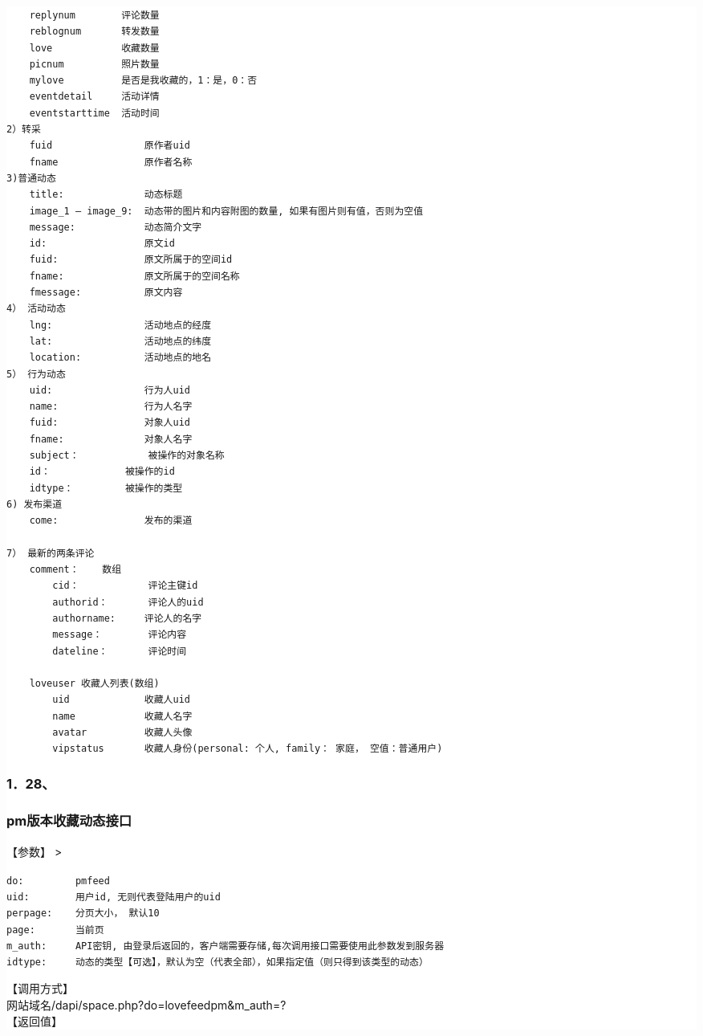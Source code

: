 		replynum		评论数量
		reblognum		转发数量
		love			收藏数量
		picnum			照片数量
		mylove			是否是我收藏的，1：是，0：否
		eventdetail		活动详情   
        eventstarttime	活动时间  
	2）转采  
		fuid				原作者uid
		fname				原作者名称
	3)普通动态  
		title: 				动态标题
		image_1 – image_9:	动态带的图片和内容附图的数量, 如果有图片则有值，否则为空值
		message:			动态简介文字
		id:					原文id
		fuid:				原文所属于的空间id
		fname:				原文所属于的空间名称
		fmessage:			原文内容
	4） 活动动态  
		lng:				活动地点的经度
		lat:				活动地点的纬度
		location:			活动地点的地名
	5） 行为动态  
		uid:				行为人uid
		name:				行为人名字
		fuid:				对象人uid
		fname:				对象人名字
		subject：			被操作的对象名称
		id：				被操作的id
		idtype：			被操作的类型
	6) 发布渠道 
		come: 				发布的渠道  
	
	7） 最新的两条评论  
		comment： 	数组
			cid：			评论主键id
			authorid：		评论人的uid
			authorname:		评论人的名字
			message：		评论内容
			dateline：		评论时间

		loveuser 收藏人列表(数组)
			uid				收藏人uid
			name			收藏人名字
			avatar			收藏人头像
			vipstatus		收藏人身份(personal: 个人, family： 家庭， 空值：普通用户)  
			
			
<h3>1．28、	</h3><h3>pm版本收藏动态接口</h3>  
【参数】  
>  

	do:	 		pmfeed
	uid:		用户id, 无则代表登陆用户的uid  
	perpage: 	分页大小， 默认10
	page:		当前页
	m_auth:		API密钥, 由登录后返回的，客户端需要存储,每次调用接口需要使用此参数发到服务器 
	idtype:		动态的类型【可选】，默认为空（代表全部），如果指定值（则只得到该类型的动态）
【调用方式】  
网站域名/dapi/space.php?do=lovefeedpm&m_auth=?    
【返回值】  
